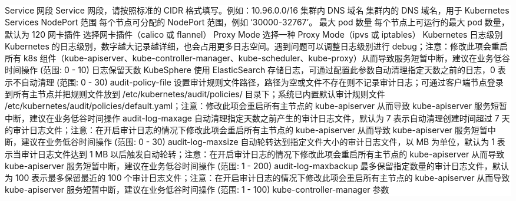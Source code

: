   </tr>
      <tr>
   <td>Service 网段</td>
   <td>Service 网段，请按照标准的 CIDR 格式填写。例如：10.96.0.0/16</td>
  </tr>
      <tr>
   <td>集群内 DNS 域名</td>
   <td>集群内的 DNS 域名，用于 Kubernetes Services</td>
  </tr>
      <tr>
   <td>NodePort 范围</td>
   <td>每个节点可分配的 NodePort 范围，例如 ‘30000-32767’。</td>
  </tr>
      <tr>
   <td>最大 pod 数量</td>
   <td>每个节点上可运行的最大 pod 数量，默认为 120</td>
  </tr>
      <tr>
   <td>网卡插件</td>
   <td>选择网卡插件（calico 或 flannel）</td>
  </tr>
      <tr>
   <td>Proxy Mode</td>
   <td>选择一种 Proxy Mode（ipvs 或 iptables）</td>
  </tr>
      <tr>
   <td>Kubernetes 日志级别</td>
   <td>Kubernetes 的日志级别，数字越大记录越详细，也会占用更多日志空间。遇到问题可以调整日志级别进行 debug；注意：修改此项会重启所有 k8s 组件（kube-apiserver、kube-controller-manager、kube-scheduler、kube-proxy）从而导致服务短暂中断，建议在业务低谷时间操作 (范围: 0 - 10)</td>
  </tr>
   </tr>
      <tr>
   <td>日志保留天数</td>
   <td>KubeSphere 使用 ElasticSearch 存储日志，可通过配置此参数自动清理指定天数之前的日志，0 表示不自动清理 (范围: 0 - 30)</td>
  </tr>
 </tr>
      <tr>
   <td>audit-policy-file</td>
   <td>设置审计规则文件路径，路径为空或文件不存在则不记录审计日志；可通过客户端节点登录到所有主节点并把规则文件放到 /etc/kubernetes/audit/policies/ 目录下；系统已内置默认审计规则文件 /etc/kubernetes/audit/policies/default.yaml；注意：修改此项会重启所有主节点的 kube-apiserver 从而导致 kube-apiserver 服务短暂中断，建议在业务低谷时间操作</td>
  </tr>
 </tr>
      <tr>
   <td>audit-log-maxage</td>
   <td>自动清理指定天数之前产生的审计日志文件，默认为 7 表示自动清理创建时间超过 7 天的审计日志文件；注意：在开启审计日志的情况下修改此项会重启所有主节点的 kube-apiserver 从而导致 kube-apiserver 服务短暂中断，建议在业务低谷时间操作 (范围: 0 - 30)</td>
  </tr>
 </tr>
      <tr>
   <td>audit-log-maxsize</td>
   <td>自动轮转达到指定文件大小的审计日志文件，以 MB 为单位，默认为 1 表示当审计日志文件达到 1 MB 以后触发自动轮转；注意：在开启审计日志的情况下修改此项会重启所有主节点的 kube-apiserver 从而导致 kube-apiserver 服务短暂中断，建议在业务低谷时间操作 (范围: 1 - 200)</td>
  </tr>
 </tr>
      <tr>
   <td>audit-log-maxbackup</td>
   <td>最多保留指定数量的审计日志文件，默认为 100 表示最多保留最近的 100 个审计日志文件；注意：在开启审计日志的情况下修改此项会重启所有主节点的 kube-apiserver 从而导致 kube-apiserver 服务短暂中断，建议在业务低谷时间操作 (范围: 1 - 100)</td>
  </tr>
 </tr>
      <tr>
   <td>kube-controller-manager 参数</td>